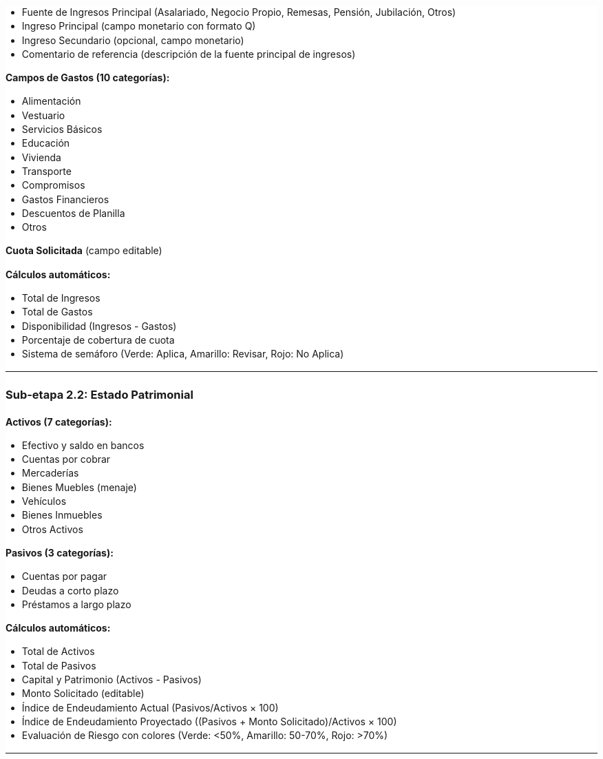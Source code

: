 - Fuente de Ingresos Principal (Asalariado, Negocio Propio, Remesas, Pensión, Jubilación, Otros)
- Ingreso Principal (campo monetario con formato Q)
- Ingreso Secundario (opcional, campo monetario)
- Comentario de referencia (descripción de la fuente principal de ingresos)

**Campos de Gastos (10 categorías):**

- Alimentación
- Vestuario
- Servicios Básicos
- Educación
- Vivienda
- Transporte
- Compromisos
- Gastos Financieros
- Descuentos de Planilla
- Otros

**Cuota Solicitada** (campo editable)

**Cálculos automáticos:**

- Total de Ingresos
- Total de Gastos
- Disponibilidad (Ingresos - Gastos)
- Porcentaje de cobertura de cuota
- Sistema de semáforo (Verde: Aplica, Amarillo: Revisar, Rojo: No Aplica)

---

### Sub-etapa 2.2: Estado Patrimonial

**Activos (7 categorías):**

- Efectivo y saldo en bancos
- Cuentas por cobrar
- Mercaderías
- Bienes Muebles (menaje)
- Vehículos
- Bienes Inmuebles
- Otros Activos

**Pasivos (3 categorías):**

- Cuentas por pagar
- Deudas a corto plazo
- Préstamos a largo plazo

**Cálculos automáticos:**

- Total de Activos
- Total de Pasivos
- Capital y Patrimonio (Activos - Pasivos)
- Monto Solicitado (editable)
- Índice de Endeudamiento Actual (Pasivos/Activos × 100)
- Índice de Endeudamiento Proyectado ((Pasivos + Monto Solicitado)/Activos × 100)
- Evaluación de Riesgo con colores (Verde: <50%, Amarillo: 50-70%, Rojo: >70%)

---